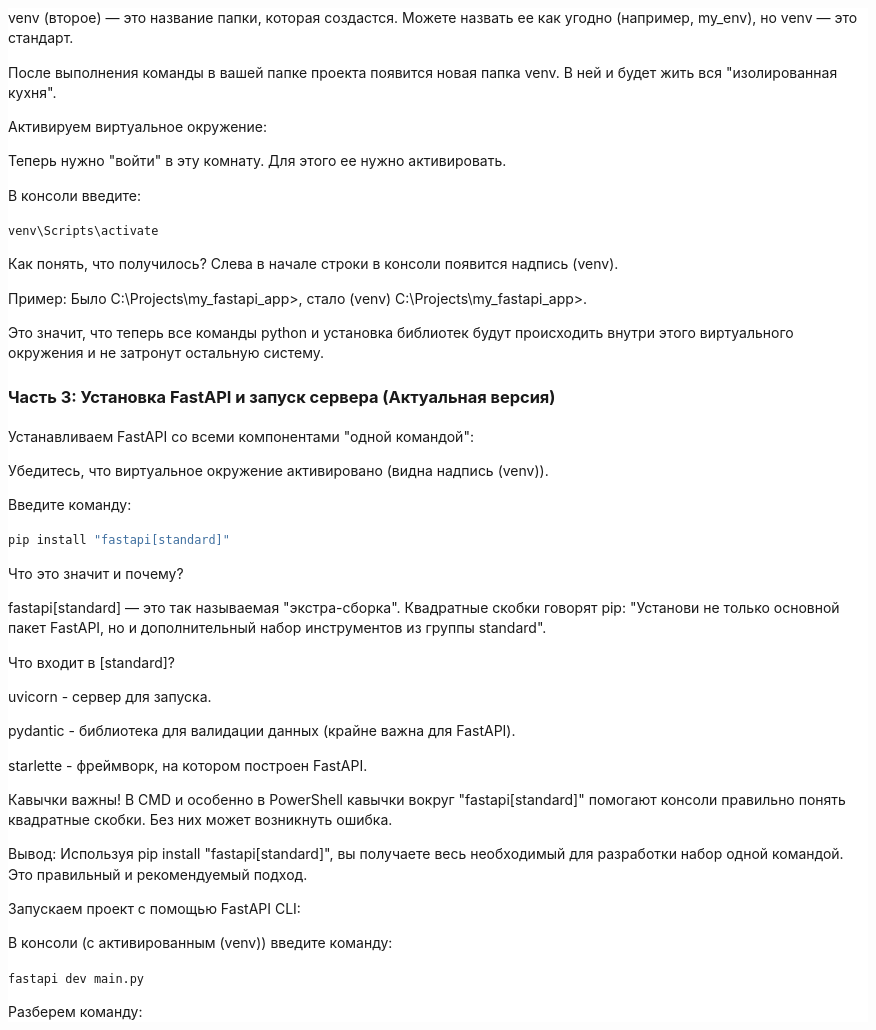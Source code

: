 venv (второе) — это название папки, которая создастся. Можете назвать ее как угодно (например, my_env), но venv — это стандарт.

После выполнения команды в вашей папке проекта появится новая папка venv. В ней и будет жить вся "изолированная кухня".

Активируем виртуальное окружение:

Теперь нужно "войти" в эту комнату. Для этого ее нужно активировать.

В консоли введите:
```bash
venv\Scripts\activate
```

Как понять, что получилось? Слева в начале строки в консоли появится надпись (venv).

Пример: Было C:\Projects\my_fastapi_app>, стало (venv) C:\Projects\my_fastapi_app>.

Это значит, что теперь все команды python и установка библиотек будут происходить внутри этого виртуального окружения и не затронут остальную систему.

### Часть 3: Установка FastAPI и запуск сервера (Актуальная версия)

Устанавливаем FastAPI со всеми компонентами "одной командой":

Убедитесь, что виртуальное окружение активировано (видна надпись (venv)).

Введите команду:
```bash
pip install "fastapi[standard]"
```
Что это значит и почему?

fastapi[standard] — это так называемая "экстра-сборка". Квадратные скобки говорят pip: "Установи не только основной пакет FastAPI, но и дополнительный набор инструментов из группы standard".

Что входит в [standard]?

uvicorn - сервер для запуска.

pydantic - библиотека для валидации данных (крайне важна для FastAPI).

starlette - фреймворк, на котором построен FastAPI.

Кавычки важны! В CMD и особенно в PowerShell кавычки вокруг "fastapi[standard]" помогают консоли правильно понять квадратные скобки. Без них может возникнуть ошибка.

Вывод: Используя pip install "fastapi[standard]", вы получаете весь необходимый для разработки набор одной командой. Это правильный и рекомендуемый подход.

Запускаем проект с помощью FastAPI CLI:

В консоли (с активированным (venv)) введите команду:
```bash
fastapi dev main.py
```

Разберем команду:
